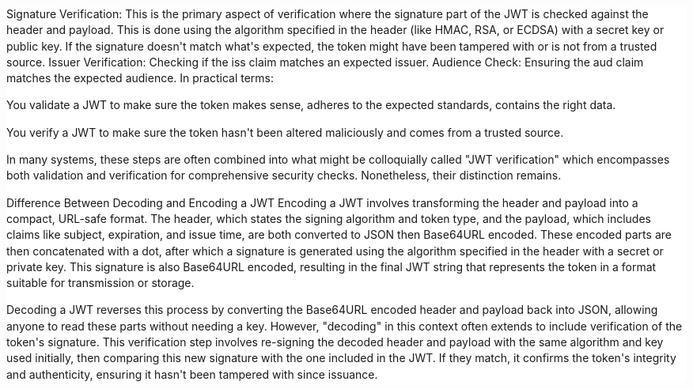 Signature Verification: This is the primary aspect of verification where the signature part of the JWT is checked against the header and payload. This is done using the algorithm specified in the header (like HMAC, RSA, or ECDSA) with a secret key or public key. If the signature doesn't match what's expected, the token might have been tampered with or is not from a trusted source.
Issuer Verification: Checking if the iss claim matches an expected issuer.
Audience Check: Ensuring the aud claim matches the expected audience.
In practical terms:

You validate a JWT to make sure the token makes sense, adheres to the expected standards, contains the right data.

You verify a JWT to make sure the token hasn't been altered maliciously and comes from a trusted source.

In many systems, these steps are often combined into what might be colloquially called "JWT verification" which encompasses both validation and verification for comprehensive security checks. Nonetheless, their distinction remains.

Difference Between Decoding and Encoding a JWT
Encoding a JWT involves transforming the header and payload into a compact, URL-safe format. The header, which states the signing algorithm and token type, and the payload, which includes claims like subject, expiration, and issue time, are both converted to JSON then Base64URL encoded. These encoded parts are then concatenated with a dot, after which a signature is generated using the algorithm specified in the header with a secret or private key. This signature is also Base64URL encoded, resulting in the final JWT string that represents the token in a format suitable for transmission or storage.

Decoding a JWT reverses this process by converting the Base64URL encoded header and payload back into JSON, allowing anyone to read these parts without needing a key. However, "decoding" in this context often extends to include verification of the token's signature. This verification step involves re-signing the decoded header and payload with the same algorithm and key used initially, then comparing this new signature with the one included in the JWT. If they match, it confirms the token's integrity and authenticity, ensuring it hasn't been tampered with since issuance.